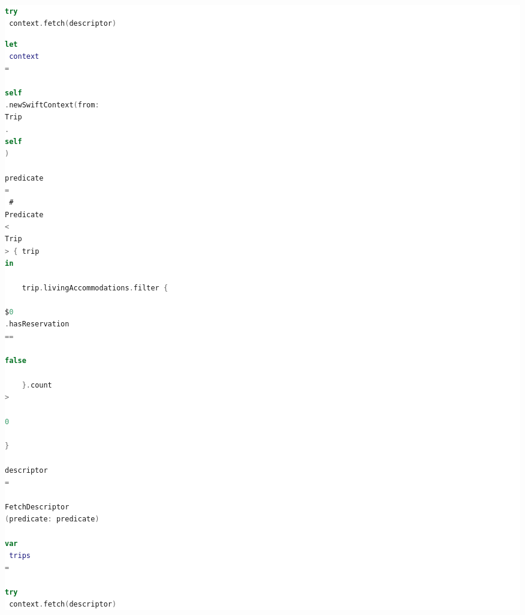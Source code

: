```swift
try
 context.fetch(descriptor)
```

```swift
let
 context 
=
 
self
.newSwiftContext(from: 
Trip
.
self
)

predicate 
=
 #
Predicate
<
Trip
> { trip 
in

    trip.livingAccommodations.filter {
        
$0
.hasReservation 
==
 
false

    }.count 
>
 
0

}

descriptor 
=
 
FetchDescriptor
(predicate: predicate)

var
 trips 
=
 
try
 context.fetch(descriptor)
```
